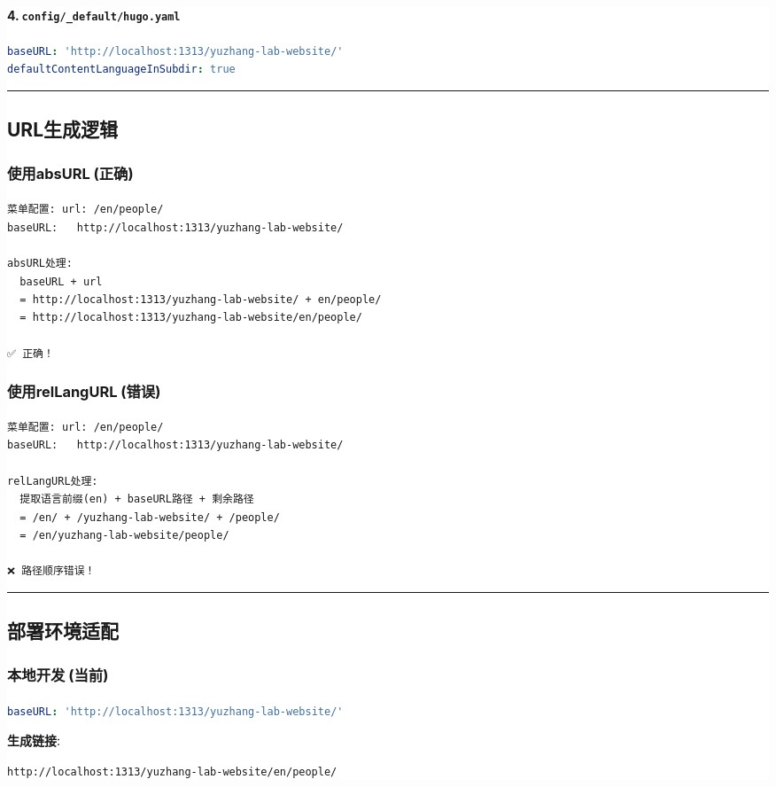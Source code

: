 #### 4. `config/_default/hugo.yaml`

```yaml
baseURL: 'http://localhost:1313/yuzhang-lab-website/'
defaultContentLanguageInSubdir: true
```

---

## URL生成逻辑

### 使用absURL (正确)

```
菜单配置: url: /en/people/
baseURL:   http://localhost:1313/yuzhang-lab-website/

absURL处理:
  baseURL + url
  = http://localhost:1313/yuzhang-lab-website/ + en/people/
  = http://localhost:1313/yuzhang-lab-website/en/people/
  
✅ 正确！
```

### 使用relLangURL (错误)

```
菜单配置: url: /en/people/
baseURL:   http://localhost:1313/yuzhang-lab-website/

relLangURL处理:
  提取语言前缀(en) + baseURL路径 + 剩余路径
  = /en/ + /yuzhang-lab-website/ + /people/
  = /en/yuzhang-lab-website/people/
  
❌ 路径顺序错误！
```

---

## 部署环境适配

### 本地开发 (当前)

```yaml
baseURL: 'http://localhost:1313/yuzhang-lab-website/'
```

**生成链接**:
```
http://localhost:1313/yuzhang-lab-website/en/people/
```
